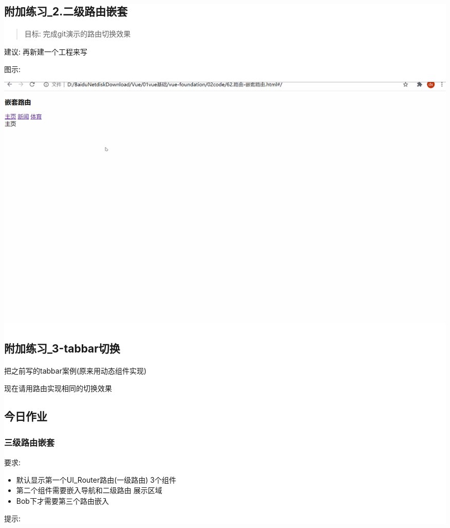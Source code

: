

## 附加练习_2.二级路由嵌套

> 目标: 完成git演示的路由切换效果

建议: 再新建一个工程来写

图示:

![14.3_路由嵌套练习](images/14.3_路由嵌套练习.gif)

## 附加练习_3-tabbar切换

把之前写的tabbar案例(原来用动态组件实现)

现在请用路由实现相同的切换效果

## 今日作业

### 三级路由嵌套

要求:

* 默认显示第一个UI_Router路由(一级路由) 3个组件
* 第二个组件需要嵌入导航和二级路由 展示区域
* Bob下才需要第三个路由嵌入

提示:
